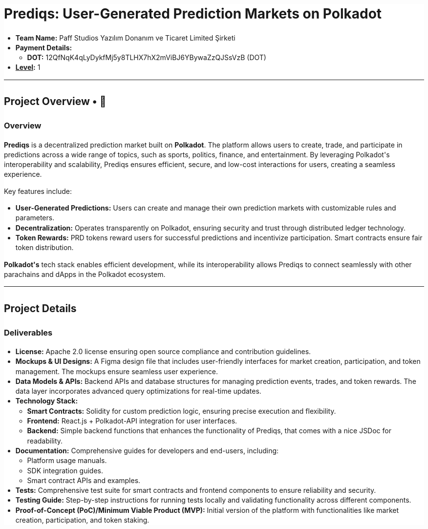 # Prediqs: User-Generated Prediction Markets on Polkadot

- **Team Name:** Paff Studios Yazılım Donanım ve Ticaret Limited Şirketi
- **Payment Details:**
  - **DOT:** 12QfNqK4qLyDykfMj5y8TLHX7hX2mViBJ6YBywaZzQJSsVzB (DOT)
- **[Level](https://grants.web3.foundation/docs/Introduction/levels):** 1

---

## Project Overview • :page_facing_up:

### Overview

**Prediqs** is a decentralized prediction market built on **Polkadot**. The platform allows users to create, trade, and participate in predictions across a wide range of topics, such as sports, politics, finance, and entertainment. By leveraging Polkadot's interoperability and scalability, Prediqs ensures efficient, secure, and low-cost interactions for users, creating a seamless experience.

Key features include:

- **User-Generated Predictions:** Users can create and manage their own prediction markets with customizable rules and parameters.
- **Decentralization:** Operates transparently on Polkadot, ensuring security and trust through distributed ledger technology.
- **Token Rewards:** PRD tokens reward users for successful predictions and incentivize participation. Smart contracts ensure fair token distribution.

**Polkadot's** tech stack enables efficient development, while its interoperability allows Prediqs to connect seamlessly with other parachains and dApps in the Polkadot ecosystem.

---

## Project Details

### Deliverables

- **License:** Apache 2.0 license ensuring open source compliance and contribution guidelines.
- **Mockups & UI Designs:** A Figma design file that includes user-friendly interfaces for market creation, participation, and token management. The mockups ensure seamless user experience.
- **Data Models & APIs:** Backend APIs and database structures for managing prediction events, trades, and token rewards. The data layer incorporates advanced query optimizations for real-time updates.
- **Technology Stack:**
  - **Smart Contracts:** Solidity for custom prediction logic, ensuring precise execution and flexibility.
  - **Frontend:** React.js + Polkadot-API integration for user interfaces.
  - **Backend:** Simple backend functions that enhances the functionality of Prediqs, that comes with a nice JSDoc for readability.
- **Documentation:** Comprehensive guides for developers and end-users, including:
  - Platform usage manuals.
  - SDK integration guides.
  - Smart contract APIs and examples.
- **Tests:** Comprehensive test suite for smart contracts and frontend components to ensure reliability and security.
- **Testing Guide:** Step-by-step instructions for running tests locally and validating functionality across different components.
- **Proof-of-Concept (PoC)/Minimum Viable Product (MVP):** Initial version of the platform with functionalities like market creation, participation, and token staking.
